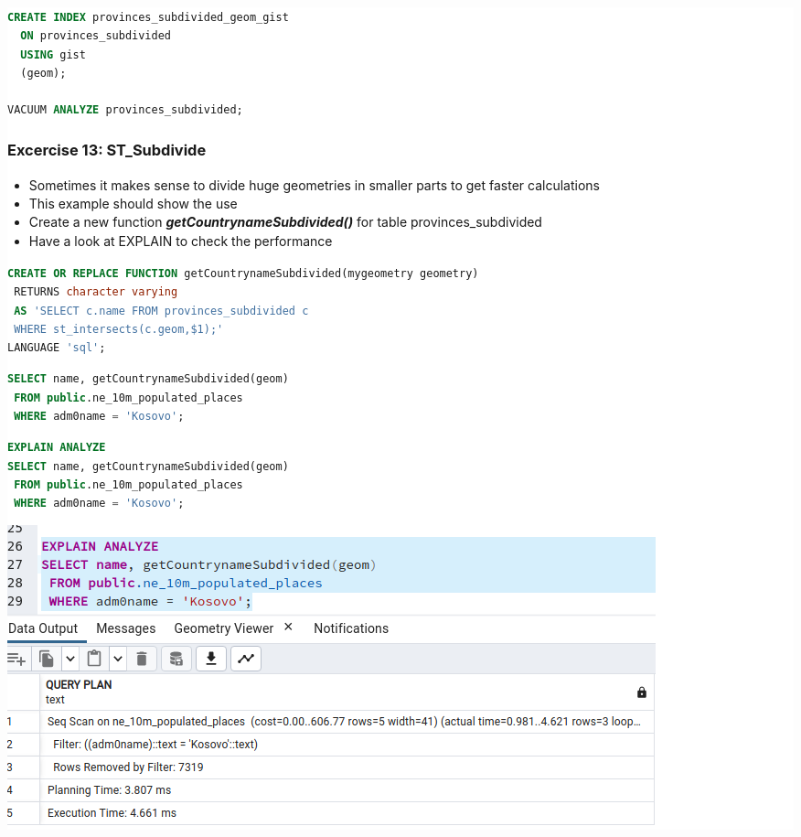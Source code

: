 
```sql
CREATE INDEX provinces_subdivided_geom_gist
  ON provinces_subdivided
  USING gist
  (geom);

VACUUM ANALYZE provinces_subdivided;
```

### Excercise 13: ST_Subdivide

* Sometimes it makes sense to divide huge geometries in smaller parts to get faster calculations
* This example should show the use 
* Create a new function **_getCountrynameSubdivided()_** for table provinces_subdivided
* Have a look at EXPLAIN to check the performance

```sql
CREATE OR REPLACE FUNCTION getCountrynameSubdivided(mygeometry geometry) 
 RETURNS character varying 
 AS 'SELECT c.name FROM provinces_subdivided c 
 WHERE st_intersects(c.geom,$1);' 
LANGUAGE 'sql'; 
```

```sql
SELECT name, getCountrynameSubdivided(geom) 
 FROM public.ne_10m_populated_places 
 WHERE adm0name = 'Kosovo';
```

```sql
EXPLAIN ANALYZE
SELECT name, getCountrynameSubdivided(geom) 
 FROM public.ne_10m_populated_places 
 WHERE adm0name = 'Kosovo';
```

![](img/explain_analyze.png)

